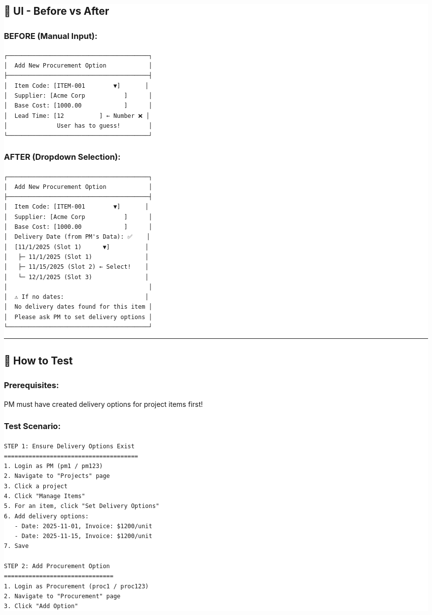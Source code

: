 
## 🎨 **UI - Before vs After**

### **BEFORE (Manual Input):**
```
┌────────────────────────────────────────┐
│  Add New Procurement Option            │
├────────────────────────────────────────┤
│  Item Code: [ITEM-001        ▼]       │
│  Supplier: [Acme Corp           ]      │
│  Base Cost: [1000.00            ]      │
│  Lead Time: [12          ] ← Number ❌ │
│              User has to guess!        │
└────────────────────────────────────────┘
```

### **AFTER (Dropdown Selection):**
```
┌────────────────────────────────────────┐
│  Add New Procurement Option            │
├────────────────────────────────────────┤
│  Item Code: [ITEM-001        ▼]       │
│  Supplier: [Acme Corp           ]      │
│  Base Cost: [1000.00            ]      │
│  Delivery Date (from PM's Data): ✅    │
│  [11/1/2025 (Slot 1)      ▼]          │
│   ├─ 11/1/2025 (Slot 1)               │
│   ├─ 11/15/2025 (Slot 2) ← Select!    │
│   └─ 12/1/2025 (Slot 3)               │
│                                        │
│  ⚠️ If no dates:                       │
│  No delivery dates found for this item │
│  Please ask PM to set delivery options │
└────────────────────────────────────────┘
```

---

## 🧪 **How to Test**

### **Prerequisites:**
PM must have created delivery options for project items first!

### **Test Scenario:**

```
STEP 1: Ensure Delivery Options Exist
======================================
1. Login as PM (pm1 / pm123)
2. Navigate to "Projects" page
3. Click a project
4. Click "Manage Items"
5. For an item, click "Set Delivery Options"
6. Add delivery options:
   - Date: 2025-11-01, Invoice: $1200/unit
   - Date: 2025-11-15, Invoice: $1200/unit
7. Save

STEP 2: Add Procurement Option
===============================
1. Login as Procurement (proc1 / proc123)
2. Navigate to "Procurement" page
3. Click "Add Option"
```